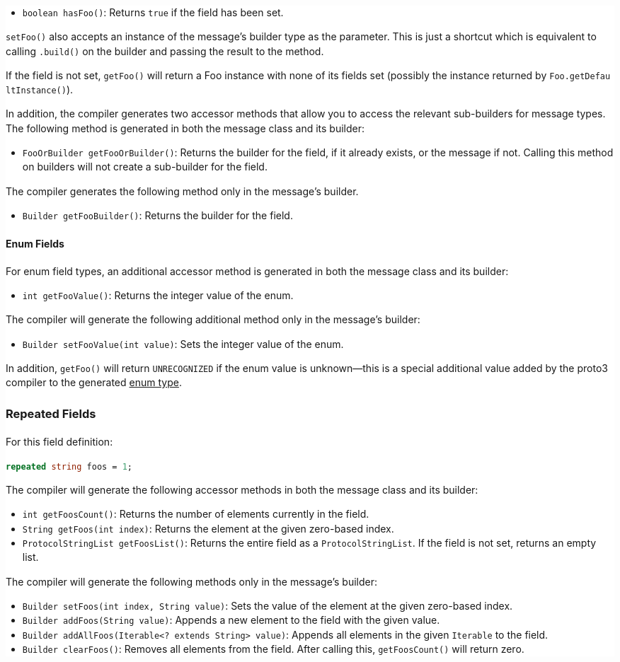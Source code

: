 - `boolean hasFoo()`: Returns `true` if the field has been set.

`setFoo()` also accepts an instance of the message’s builder type as the parameter. This is just a shortcut which is equivalent to calling `.build()` on the builder and passing the result to the method.

If the field is not set, `getFoo()` will return a Foo instance with none of its fields set (possibly the instance returned by `Foo.getDefaultInstance()`).

In addition, the compiler generates two accessor methods that allow you to access the relevant sub-builders for message types. The following method is generated in both the message class and its builder:

- `FooOrBuilder getFooOrBuilder()`: Returns the builder for the field, if it already exists, or the message if not. Calling this method on builders will not create a sub-builder for the field.

The compiler generates the following method only in the message’s builder.

- `Builder getFooBuilder()`: Returns the builder for the field.

#### Enum Fields

For enum field types, an additional accessor method is generated in both the message class and its builder:

- `int getFooValue()`: Returns the integer value of the enum.

The compiler will generate the following additional method only in the message’s builder:

- `Builder setFooValue(int value)`: Sets the integer value of the enum.

In addition, `getFoo()` will return `UNRECOGNIZED` if the enum value is unknown—this is a special additional value added by the proto3 compiler to the generated [enum type](https://protobuf.dev/reference/java/java-generated/#enum).

### Repeated Fields

For this field definition:

```proto
repeated string foos = 1;
```

The compiler will generate the following accessor methods in both the message class and its builder:

- `int getFoosCount()`: Returns the number of elements currently in the field.
- `String getFoos(int index)`: Returns the element at the given zero-based index.
- `ProtocolStringList getFoosList()`: Returns the entire field as a `ProtocolStringList`. If the field is not set, returns an empty list.

The compiler will generate the following methods only in the message’s builder:

- `Builder setFoos(int index, String value)`: Sets the value of the element at the given zero-based index.
- `Builder addFoos(String value)`: Appends a new element to the field with the given value.
- `Builder addAllFoos(Iterable<? extends String> value)`: Appends all elements in the given `Iterable` to the field.
- `Builder clearFoos()`: Removes all elements from the field. After calling this, `getFoosCount()` will return zero.
